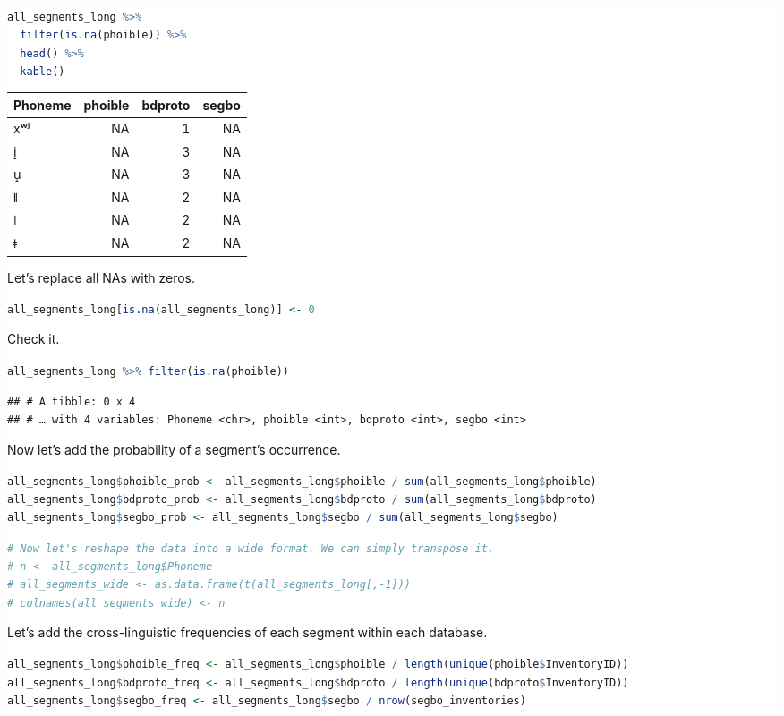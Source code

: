 ``` r
all_segments_long %>%
  filter(is.na(phoible)) %>%
  head() %>%
  kable()
```

| Phoneme | phoible | bdproto | segbo |
|:--------|--------:|--------:|------:|
| xʷʲ     |      NA |       1 |    NA |
| i̝       |      NA |       3 |    NA |
| u̝       |      NA |       3 |    NA |
| ǁ       |      NA |       2 |    NA |
| ǀ       |      NA |       2 |    NA |
| ǂ       |      NA |       2 |    NA |

Let’s replace all NAs with zeros.

``` r
all_segments_long[is.na(all_segments_long)] <- 0
```

Check it.

``` r
all_segments_long %>% filter(is.na(phoible))
```

    ## # A tibble: 0 x 4
    ## # … with 4 variables: Phoneme <chr>, phoible <int>, bdproto <int>, segbo <int>

Now let’s add the probability of a segment’s occurrence.

``` r
all_segments_long$phoible_prob <- all_segments_long$phoible / sum(all_segments_long$phoible)
all_segments_long$bdproto_prob <- all_segments_long$bdproto / sum(all_segments_long$bdproto)
all_segments_long$segbo_prob <- all_segments_long$segbo / sum(all_segments_long$segbo)
```

``` r
# Now let's reshape the data into a wide format. We can simply transpose it.
# n <- all_segments_long$Phoneme
# all_segments_wide <- as.data.frame(t(all_segments_long[,-1]))
# colnames(all_segments_wide) <- n
```

Let’s add the cross-linguistic frequencies of each segment within each
database.

``` r
all_segments_long$phoible_freq <- all_segments_long$phoible / length(unique(phoible$InventoryID))
all_segments_long$bdproto_freq <- all_segments_long$bdproto / length(unique(bdproto$InventoryID))
all_segments_long$segbo_freq <- all_segments_long$segbo / nrow(segbo_inventories)
```

